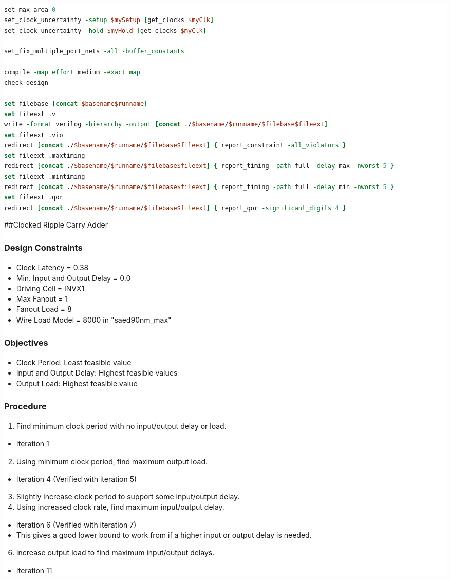 ```tcl
set_max_area 0
set_clock_uncertainty -setup $mySetup [get_clocks $myClk]
set_clock_uncertainty -hold $myHold [get_clocks $myClk]

set_fix_multiple_port_nets -all -buffer_constants

compile -map_effort medium -exact_map
check_design

set filebase [concat $basename$runname]
set fileext .v
write -format verilog -hierarchy -output [concat ./$basename/$runname/$filebase$fileext]
set fileext .vio
redirect [concat ./$basename/$runname/$filebase$fileext] { report_constraint -all_violators }
set fileext .maxtiming
redirect [concat ./$basename/$runname/$filebase$fileext] { report_timing -path full -delay max -nworst 5 }
set fileext .mintiming
redirect [concat ./$basename/$runname/$filebase$fileext] { report_timing -path full -delay min -nworst 5 }
set fileext .qor
redirect [concat ./$basename/$runname/$filebase$fileext] { report_qor -significant_digits 4 }
```

##Clocked Ripple Carry Adder
### Design Constraints
* Clock Latency = 0.38
* Min. Input and Output Delay = 0.0
* Driving Cell = INVX1
* Max Fanout = 1
* Fanout Load = 8
* Wire Load Model = 8000 in "saed90nm_max"

### Objectives
* Clock Period: Least feasible value
* Input and Output Delay: Highest feasible values
* Output Load: Highest feasible value

### Procedure
1. Find minimum clock period with no input/output delay or load.
  * Iteration 1
2. Using minimum clock period, find maximum output load.
  * Iteration 4 (Verified with iteration 5)
3. Slightly increase clock period to support some input/output delay.
4. Using increased clock rate, find maximum input/output delay.
  * Iteration 6 (Verified with iteration 7)
  * This gives a good lower bound to work from if a higher input or output delay is needed.
6. Increase output load to find maximum input/output delays.
  * Iteration 11
